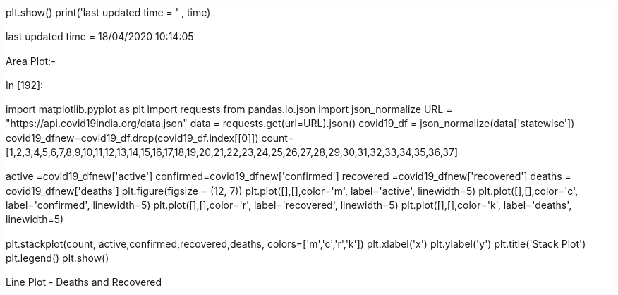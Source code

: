 plt.show() 
print('last updated time = ' , time)






 



last updated time =  18/04/2020 10:14:05







Area Plot:-



In [192]:



import matplotlib.pyplot as plt 
import requests
from pandas.io.json import json_normalize
URL = "https://api.covid19india.org/data.json"
data = requests.get(url=URL).json()
covid19_df = json_normalize(data['statewise']) 
covid19_dfnew=covid19_df.drop(covid19_df.index[[0]])
count=[1,2,3,4,5,6,7,8,9,10,11,12,13,14,15,16,17,18,19,20,21,22,23,24,25,26,27,28,29,30,31,32,33,34,35,36,37]

active =covid19_dfnew['active']
confirmed=covid19_dfnew['confirmed']
recovered =covid19_dfnew['recovered']
deaths = covid19_dfnew['deaths']
plt.figure(figsize = (12, 7))
plt.plot([],[],color='m', label='active', linewidth=5)
plt.plot([],[],color='c', label='confirmed', linewidth=5)
plt.plot([],[],color='r', label='recovered', linewidth=5)
plt.plot([],[],color='k', label='deaths', linewidth=5)
  
plt.stackplot(count, active,confirmed,recovered,deaths, colors=['m','c','r','k'])
plt.xlabel('x')
plt.ylabel('y')
plt.title('Stack Plot')
plt.legend()
plt.show()






 






Line Plot - Deaths and Recovered
